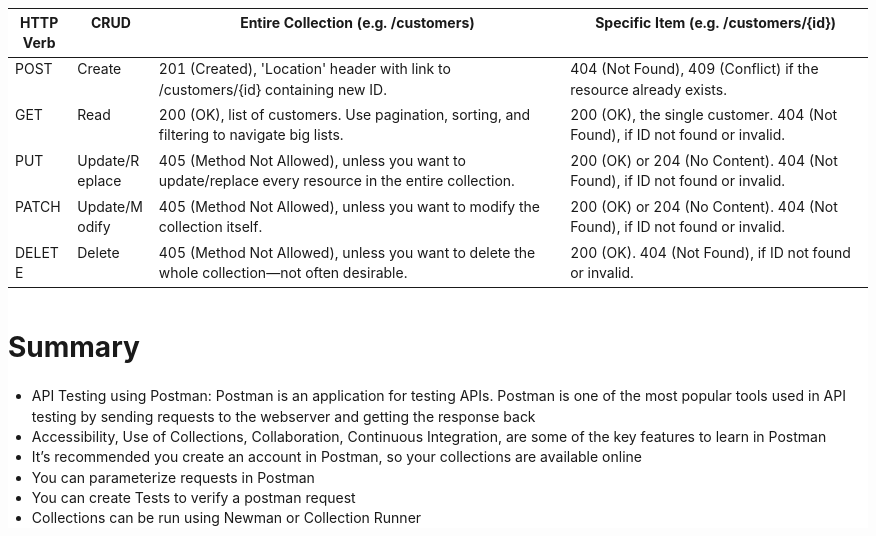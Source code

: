 
| HTTP Verb | CRUD | Entire Collection (e.g. /customers) | Specific Item (e.g. /customers/{id}) |
| --------- | ---- | ----------------------------------- | ------------------------------------ | 
| POST | Create| 201 (Created), 'Location' header with link to /customers/{id} containing new ID. | 404 (Not Found), 409 (Conflict) if the resource already exists. |
| GET | Read | 200 (OK), list of customers. Use pagination, sorting, and filtering to navigate big lists. | 200 (OK), the single customer. 404 (Not Found), if ID not found or invalid. |
| PUT | Update/Replace | 405 (Method Not Allowed), unless you want to update/replace every resource in the entire collection. | 200 (OK) or 204 (No Content). 404 (Not Found), if ID not found or invalid. |
| PATCH | Update/Modify | 405 (Method Not Allowed), unless you want to modify the collection itself. | 200 (OK) or 204 (No Content). 404 (Not Found), if ID not found or invalid. |
| DELETE | Delete | 405 (Method Not Allowed), unless you want to delete the whole collection—not often desirable. | 200 (OK). 404 (Not Found), if ID not found or invalid. |

# Summary
- API Testing using Postman: Postman is an application for testing APIs. Postman is one of the most popular tools used in API testing by sending requests to the webserver and getting the response back
- Accessibility, Use of Collections, Collaboration, Continuous Integration, are some of the key features to learn in Postman
- It’s recommended you create an account in Postman, so your collections are available online
- You can parameterize requests in Postman
- You can create Tests to verify a postman request
- Collections can be run using Newman or Collection Runner
 

